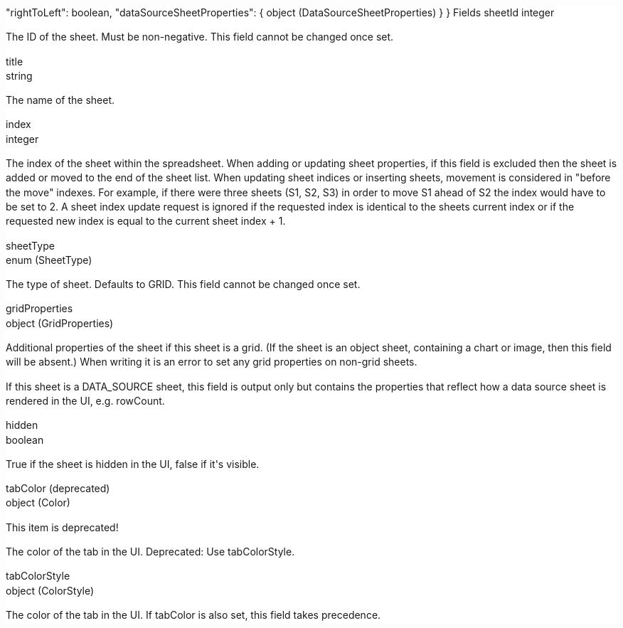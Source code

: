   "rightToLeft": boolean,
  "dataSourceSheetProperties": {
    object (DataSourceSheetProperties)
  }
}
Fields
sheetId	
integer

The ID of the sheet. Must be non-negative. This field cannot be changed once set.

title	
string

The name of the sheet.

index	
integer

The index of the sheet within the spreadsheet. When adding or updating sheet properties, if this field is excluded then the sheet is added or moved to the end of the sheet list. When updating sheet indices or inserting sheets, movement is considered in "before the move" indexes. For example, if there were three sheets (S1, S2, S3) in order to move S1 ahead of S2 the index would have to be set to 2. A sheet index update request is ignored if the requested index is identical to the sheets current index or if the requested new index is equal to the current sheet index + 1.

sheetType	
enum (SheetType)

The type of sheet. Defaults to GRID. This field cannot be changed once set.

gridProperties	
object (GridProperties)

Additional properties of the sheet if this sheet is a grid. (If the sheet is an object sheet, containing a chart or image, then this field will be absent.) When writing it is an error to set any grid properties on non-grid sheets.

If this sheet is a DATA_SOURCE sheet, this field is output only but contains the properties that reflect how a data source sheet is rendered in the UI, e.g. rowCount.

hidden	
boolean

True if the sheet is hidden in the UI, false if it's visible.

tabColor
(deprecated)	
object (Color)

This item is deprecated!

The color of the tab in the UI. Deprecated: Use tabColorStyle.

tabColorStyle	
object (ColorStyle)

The color of the tab in the UI. If tabColor is also set, this field takes precedence.
